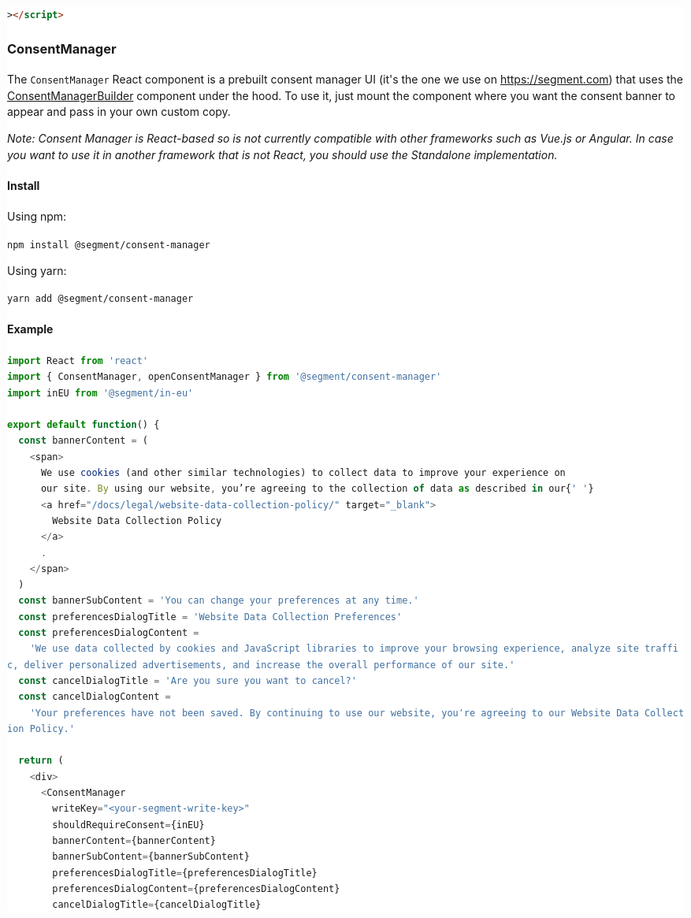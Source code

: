 ```html
></script>
```

### ConsentManager

The `ConsentManager` React component is a prebuilt consent manager UI (it's the one we use on https://segment.com) that uses the [ConsentManagerBuilder][] component under the hood. To use it, just mount the component where you want the consent banner to appear and pass in your own custom copy.

_Note: Consent Manager is React-based so is not currently compatible with other frameworks such as Vue.js or Angular. In case you want to use it in another framework that is not React, you should use the Standalone implementation._

#### Install

Using npm:

```
npm install @segment/consent-manager
```

Using yarn:

```
yarn add @segment/consent-manager
```

#### Example

```javascript
import React from 'react'
import { ConsentManager, openConsentManager } from '@segment/consent-manager'
import inEU from '@segment/in-eu'

export default function() {
  const bannerContent = (
    <span>
      We use cookies (and other similar technologies) to collect data to improve your experience on
      our site. By using our website, you’re agreeing to the collection of data as described in our{' '}
      <a href="/docs/legal/website-data-collection-policy/" target="_blank">
        Website Data Collection Policy
      </a>
      .
    </span>
  )
  const bannerSubContent = 'You can change your preferences at any time.'
  const preferencesDialogTitle = 'Website Data Collection Preferences'
  const preferencesDialogContent =
    'We use data collected by cookies and JavaScript libraries to improve your browsing experience, analyze site traffic, deliver personalized advertisements, and increase the overall performance of our site.'
  const cancelDialogTitle = 'Are you sure you want to cancel?'
  const cancelDialogContent =
    'Your preferences have not been saved. By continuing to use our website, you՚re agreeing to our Website Data Collection Policy.'

  return (
    <div>
      <ConsentManager
        writeKey="<your-segment-write-key>"
        shouldRequireConsent={inEU}
        bannerContent={bannerContent}
        bannerSubContent={bannerSubContent}
        preferencesDialogTitle={preferencesDialogTitle}
        preferencesDialogContent={preferencesDialogContent}
        cancelDialogTitle={cancelDialogTitle}
```

[analytics.js snippet]: https://segment.com/docs/connections/sources/catalog/libraries/website/javascript/quickstart/#step-2-copy-the-segment-snippet
[preact]: https://preactjs.com
[currentscript]: https://caniuse.com/#feat=document-currentscript
[ineu]: https://github.com/segmentio/in-eu
[consentmanager]: #consentmanager
[consentmanagerbuilder]: #consentmanagerbuilder
[top-domain]: https://github.com/segmentio/top-domain
[mapcustompreferences]: #mapcustompreferences
[shouldrequireconsent]: #shouldrequireconsent-1
[preferences]: #preferences
[setpreferences]: #setpreferences
[consentmanager implementation]: src/consent-manager
[css selector]: https://developer.mozilla.org/en-US/docs/Web/API/Document/querySelector
[here]: https://segment.com/docs/connections/sources/catalog/libraries/website/javascript/identity/